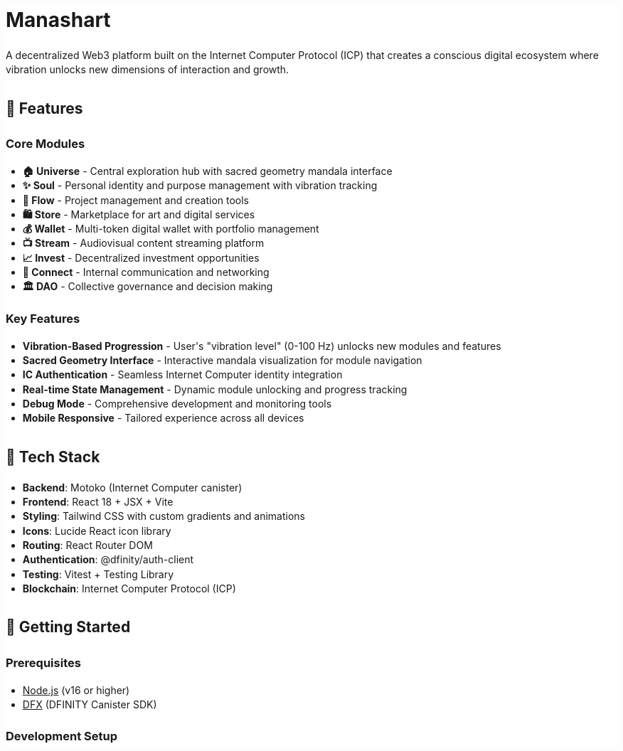 # Manashart

A decentralized Web3 platform built on the Internet Computer Protocol (ICP) that creates a conscious digital ecosystem where vibration unlocks new dimensions of interaction and growth.

## 🌟 Features

### Core Modules

- **🏠 Universe** - Central exploration hub with sacred geometry mandala interface
- **✨ Soul** - Personal identity and purpose management with vibration tracking
- **🌊 Flow** - Project management and creation tools
- **🛍️ Store** - Marketplace for art and digital services
- **💰 Wallet** - Multi-token digital wallet with portfolio management
- **📺 Stream** - Audiovisual content streaming platform
- **📈 Invest** - Decentralized investment opportunities
- **📡 Connect** - Internal communication and networking
- **🏛️ DAO** - Collective governance and decision making

### Key Features

- **Vibration-Based Progression** - User's "vibration level" (0-100 Hz) unlocks new modules and features
- **Sacred Geometry Interface** - Interactive mandala visualization for module navigation
- **IC Authentication** - Seamless Internet Computer identity integration
- **Real-time State Management** - Dynamic module unlocking and progress tracking
- **Debug Mode** - Comprehensive development and monitoring tools
- **Mobile Responsive** - Tailored experience across all devices

## 🔧 Tech Stack

- **Backend**: Motoko (Internet Computer canister)
- **Frontend**: React 18 + JSX + Vite
- **Styling**: Tailwind CSS with custom gradients and animations
- **Icons**: Lucide React icon library
- **Routing**: React Router DOM
- **Authentication**: @dfinity/auth-client
- **Testing**: Vitest + Testing Library
- **Blockchain**: Internet Computer Protocol (ICP)

## 🚀 Getting Started

### Prerequisites

- [Node.js](https://nodejs.org/) (v16 or higher)
- [DFX](https://internetcomputer.org/docs/current/developer-docs/setup/install) (DFINITY Canister SDK)

### Development Setup
